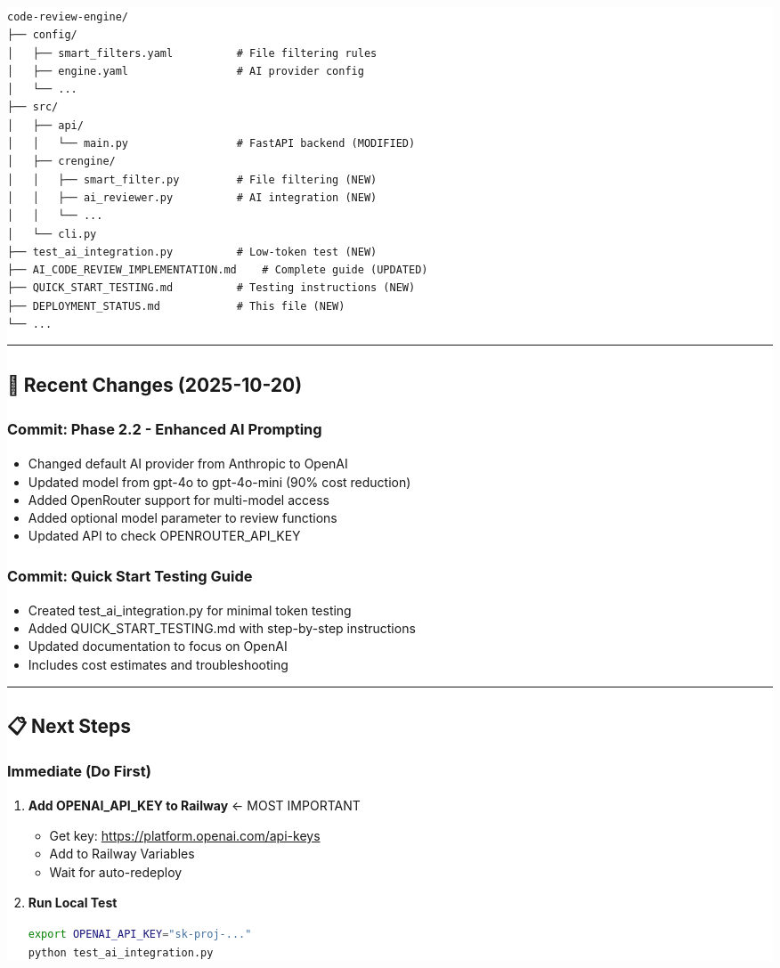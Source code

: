 ```
code-review-engine/
├── config/
│   ├── smart_filters.yaml          # File filtering rules
│   ├── engine.yaml                 # AI provider config
│   └── ...
├── src/
│   ├── api/
│   │   └── main.py                 # FastAPI backend (MODIFIED)
│   ├── crengine/
│   │   ├── smart_filter.py         # File filtering (NEW)
│   │   ├── ai_reviewer.py          # AI integration (NEW)
│   │   └── ...
│   └── cli.py
├── test_ai_integration.py          # Low-token test (NEW)
├── AI_CODE_REVIEW_IMPLEMENTATION.md    # Complete guide (UPDATED)
├── QUICK_START_TESTING.md          # Testing instructions (NEW)
├── DEPLOYMENT_STATUS.md            # This file (NEW)
└── ...
```

---

## 🚀 Recent Changes (2025-10-20)

### Commit: Phase 2.2 - Enhanced AI Prompting
- Changed default AI provider from Anthropic to OpenAI
- Updated model from gpt-4o to gpt-4o-mini (90% cost reduction)
- Added OpenRouter support for multi-model access
- Added optional model parameter to review functions
- Updated API to check OPENROUTER_API_KEY

### Commit: Quick Start Testing Guide
- Created test_ai_integration.py for minimal token testing
- Added QUICK_START_TESTING.md with step-by-step instructions
- Updated documentation to focus on OpenAI
- Includes cost estimates and troubleshooting

---

## 📋 Next Steps

### Immediate (Do First)
1. **Add OPENAI_API_KEY to Railway** ← MOST IMPORTANT
   - Get key: https://platform.openai.com/api-keys
   - Add to Railway Variables
   - Wait for auto-redeploy

2. **Run Local Test**
   ```bash
   export OPENAI_API_KEY="sk-proj-..."
   python test_ai_integration.py
   ```
